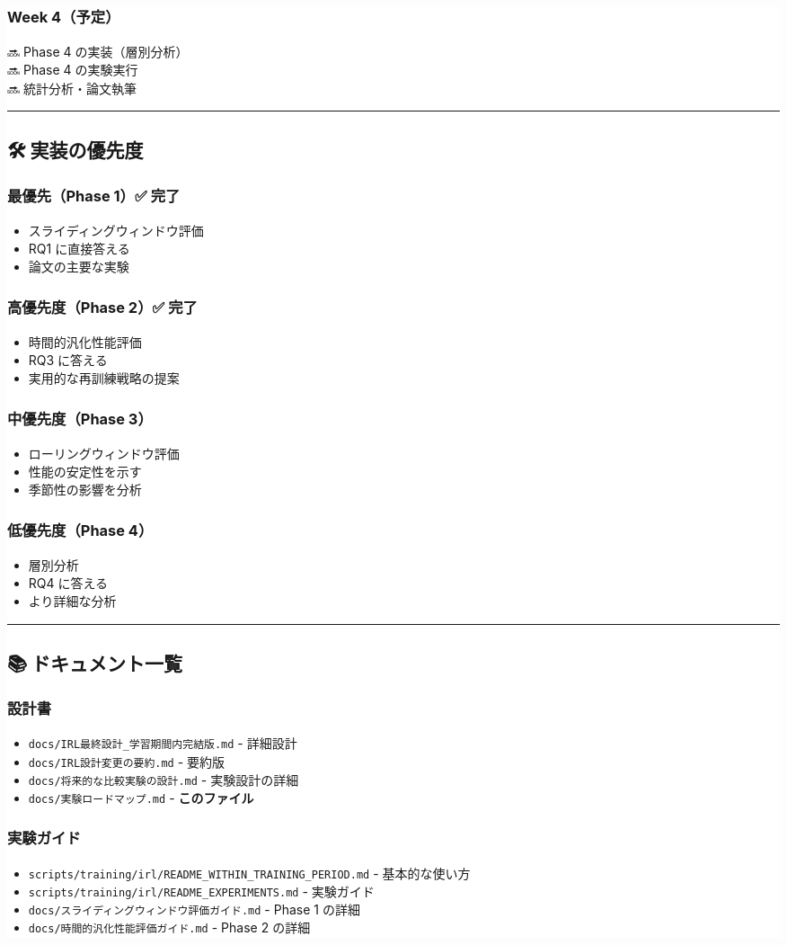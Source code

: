 ### Week 4（予定）

🔜 Phase 4 の実装（層別分析）  
🔜 Phase 4 の実験実行  
🔜 統計分析・論文執筆

---

## 🛠️ 実装の優先度

### 最優先（Phase 1）✅ 完了

- スライディングウィンドウ評価
- RQ1 に直接答える
- 論文の主要な実験

### 高優先度（Phase 2）✅ 完了

- 時間的汎化性能評価
- RQ3 に答える
- 実用的な再訓練戦略の提案

### 中優先度（Phase 3）

- ローリングウィンドウ評価
- 性能の安定性を示す
- 季節性の影響を分析

### 低優先度（Phase 4）

- 層別分析
- RQ4 に答える
- より詳細な分析

---

## 📚 ドキュメント一覧

### 設計書

- `docs/IRL最終設計_学習期間内完結版.md` - 詳細設計
- `docs/IRL設計変更の要約.md` - 要約版
- `docs/将来的な比較実験の設計.md` - 実験設計の詳細
- `docs/実験ロードマップ.md` - **このファイル**

### 実験ガイド

- `scripts/training/irl/README_WITHIN_TRAINING_PERIOD.md` - 基本的な使い方
- `scripts/training/irl/README_EXPERIMENTS.md` - 実験ガイド
- `docs/スライディングウィンドウ評価ガイド.md` - Phase 1 の詳細
- `docs/時間的汎化性能評価ガイド.md` - Phase 2 の詳細
